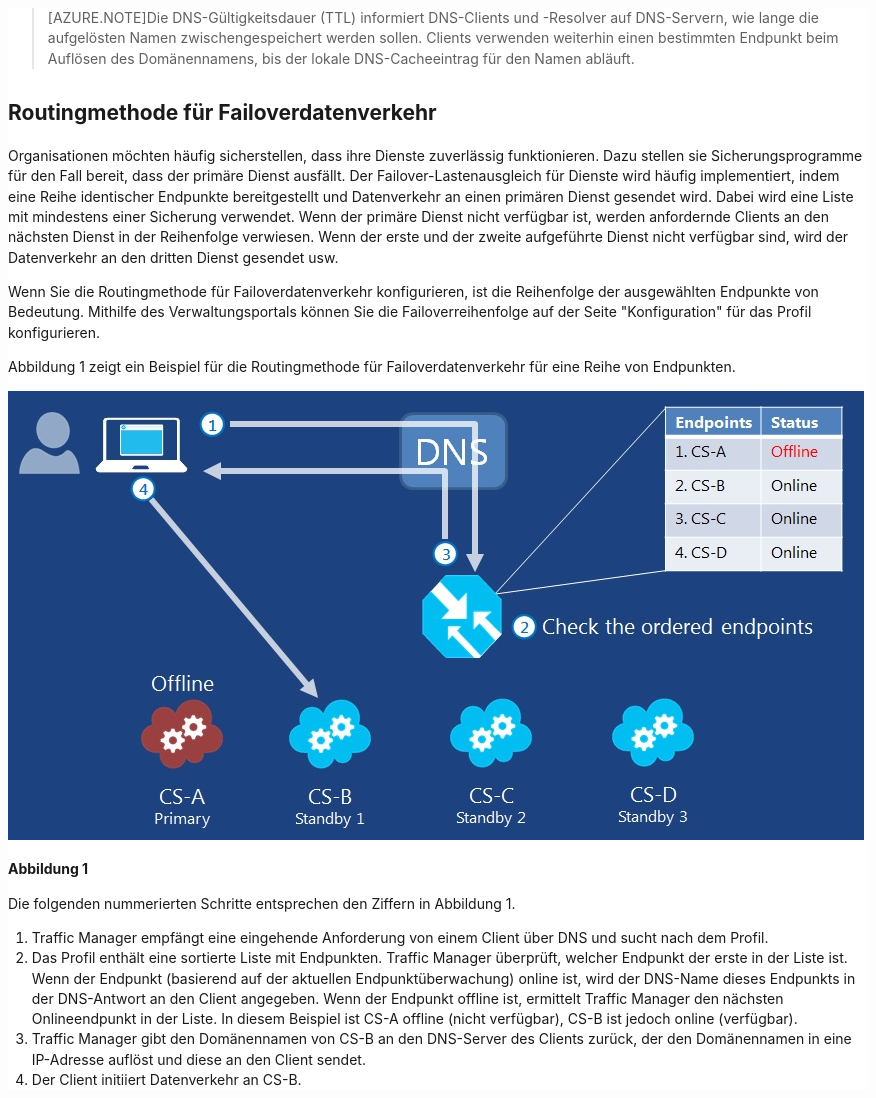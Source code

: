 >[AZURE.NOTE]Die DNS-Gültigkeitsdauer (TTL) informiert DNS-Clients und -Resolver auf DNS-Servern, wie lange die aufgelösten Namen zwischengespeichert werden sollen. Clients verwenden weiterhin einen bestimmten Endpunkt beim Auflösen des Domänennamens, bis der lokale DNS-Cacheeintrag für den Namen abläuft.

## Routingmethode für Failoverdatenverkehr

Organisationen möchten häufig sicherstellen, dass ihre Dienste zuverlässig funktionieren. Dazu stellen sie Sicherungsprogramme für den Fall bereit, dass der primäre Dienst ausfällt. Der Failover-Lastenausgleich für Dienste wird häufig implementiert, indem eine Reihe identischer Endpunkte bereitgestellt und Datenverkehr an einen primären Dienst gesendet wird. Dabei wird eine Liste mit mindestens einer Sicherung verwendet. Wenn der primäre Dienst nicht verfügbar ist, werden anfordernde Clients an den nächsten Dienst in der Reihenfolge verwiesen. Wenn der erste und der zweite aufgeführte Dienst nicht verfügbar sind, wird der Datenverkehr an den dritten Dienst gesendet usw.

Wenn Sie die Routingmethode für Failoverdatenverkehr konfigurieren, ist die Reihenfolge der ausgewählten Endpunkte von Bedeutung. Mithilfe des Verwaltungsportals können Sie die Failoverreihenfolge auf der Seite "Konfiguration" für das Profil konfigurieren.

Abbildung 1 zeigt ein Beispiel für die Routingmethode für Failoverdatenverkehr für eine Reihe von Endpunkten.

![Traffic Manager-Failoverlastenausgleich](./media/traffic-manager-load-balancing-methods/IC750592.jpg)

**Abbildung 1**

Die folgenden nummerierten Schritte entsprechen den Ziffern in Abbildung 1.

1. Traffic Manager empfängt eine eingehende Anforderung von einem Client über DNS und sucht nach dem Profil.
2. Das Profil enthält eine sortierte Liste mit Endpunkten. Traffic Manager überprüft, welcher Endpunkt der erste in der Liste ist. Wenn der Endpunkt (basierend auf der aktuellen Endpunktüberwachung) online ist, wird der DNS-Name dieses Endpunkts in der DNS-Antwort an den Client angegeben. Wenn der Endpunkt offline ist, ermittelt Traffic Manager den nächsten Onlineendpunkt in der Liste. In diesem Beispiel ist CS-A offline (nicht verfügbar), CS-B ist jedoch online (verfügbar).
3. Traffic Manager gibt den Domänennamen von CS-B an den DNS-Server des Clients zurück, der den Domänennamen in eine IP-Adresse auflöst und diese an den Client sendet.
4. Der Client initiiert Datenverkehr an CS-B.
